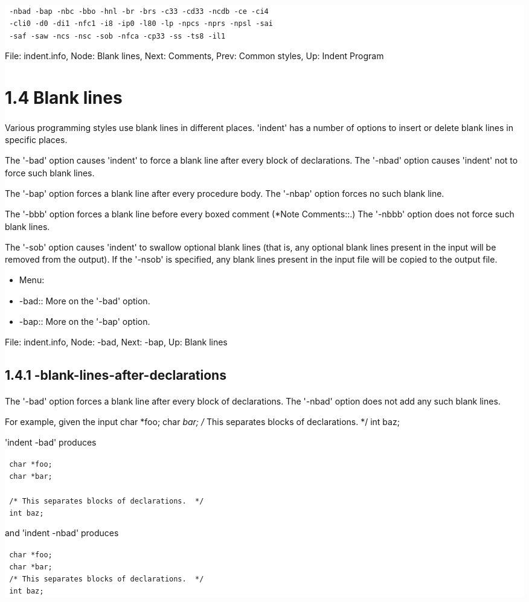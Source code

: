      -nbad -bap -nbc -bbo -hnl -br -brs -c33 -cd33 -ncdb -ce -ci4
     -cli0 -d0 -di1 -nfc1 -i8 -ip0 -l80 -lp -npcs -nprs -npsl -sai
     -saf -saw -ncs -nsc -sob -nfca -cp33 -ss -ts8 -il1

File: indent.info,  Node: Blank lines,  Next: Comments,  Prev: Common styles,  Up: Indent Program

1.4 Blank lines
===============

Various programming styles use blank lines in different places.
'indent' has a number of options to insert or delete blank lines in
specific places.

   The '-bad' option causes 'indent' to force a blank line after every
block of declarations.  The '-nbad' option causes 'indent' not to force
such blank lines.

   The '-bap' option forces a blank line after every procedure body.
The '-nbap' option forces no such blank line.

   The '-bbb' option forces a blank line before every boxed comment
(*Note Comments::.)  The '-nbbb' option does not force such blank lines.

   The '-sob' option causes 'indent' to swallow optional blank lines
(that is, any optional blank lines present in the input will be removed
from the output).  If the '-nsob' is specified, any blank lines present
in the input file will be copied to the output file.

* Menu:

* -bad::                        More on the '-bad' option.
* -bap::                        More on the '-bap' option.

File: indent.info,  Node: -bad,  Next: -bap,  Up: Blank lines

1.4.1 -blank-lines-after-declarations
-------------------------------------

The '-bad' option forces a blank line after every block of declarations.
The '-nbad' option does not add any such blank lines.

   For example, given the input
     char *foo;
     char *bar;
     /* This separates blocks of declarations.  */
     int baz;

'indent -bad' produces

     char *foo;
     char *bar;

     /* This separates blocks of declarations.  */
     int baz;

and 'indent -nbad' produces

     char *foo;
     char *bar;
     /* This separates blocks of declarations.  */
     int baz;
